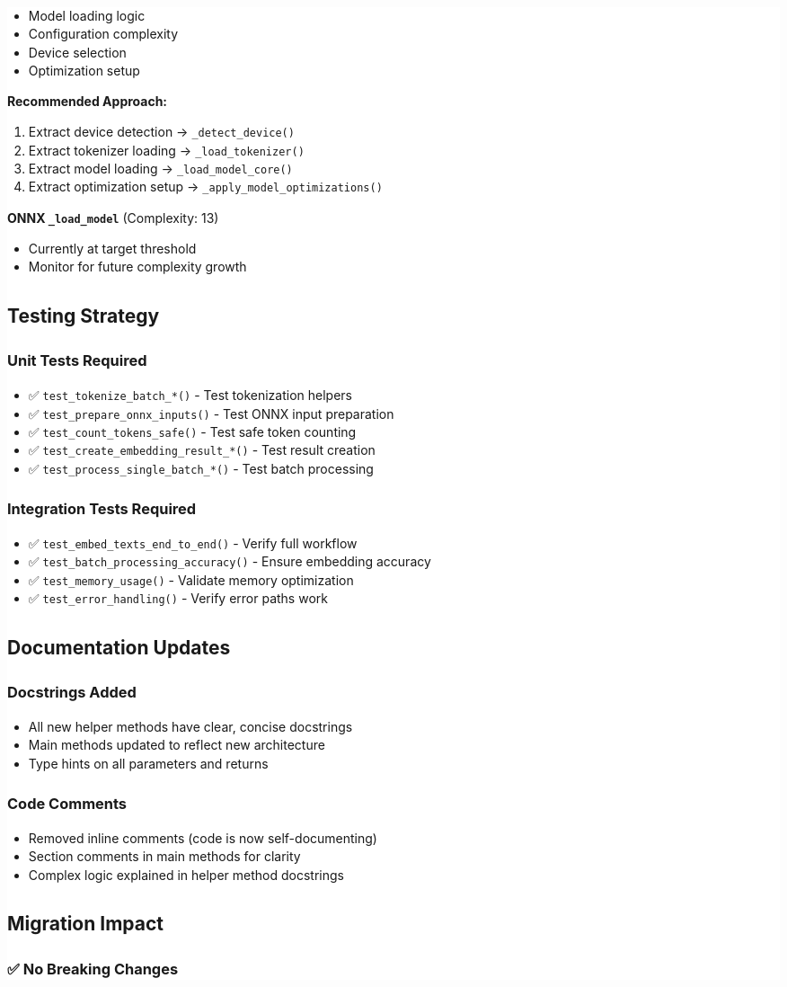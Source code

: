 - Model loading logic
- Configuration complexity
- Device selection
- Optimization setup

**Recommended Approach:**

1. Extract device detection → `_detect_device()`
1. Extract tokenizer loading → `_load_tokenizer()`
1. Extract model loading → `_load_model_core()`
1. Extract optimization setup → `_apply_model_optimizations()`

**ONNX `_load_model`** (Complexity: 13)

- Currently at target threshold
- Monitor for future complexity growth

## Testing Strategy

### Unit Tests Required

- ✅ `test_tokenize_batch_*()` - Test tokenization helpers
- ✅ `test_prepare_onnx_inputs()` - Test ONNX input preparation
- ✅ `test_count_tokens_safe()` - Test safe token counting
- ✅ `test_create_embedding_result_*()` - Test result creation
- ✅ `test_process_single_batch_*()` - Test batch processing

### Integration Tests Required

- ✅ `test_embed_texts_end_to_end()` - Verify full workflow
- ✅ `test_batch_processing_accuracy()` - Ensure embedding accuracy
- ✅ `test_memory_usage()` - Validate memory optimization
- ✅ `test_error_handling()` - Verify error paths work

## Documentation Updates

### Docstrings Added

- All new helper methods have clear, concise docstrings
- Main methods updated to reflect new architecture
- Type hints on all parameters and returns

### Code Comments

- Removed inline comments (code is now self-documenting)
- Section comments in main methods for clarity
- Complex logic explained in helper method docstrings

## Migration Impact

### ✅ No Breaking Changes
